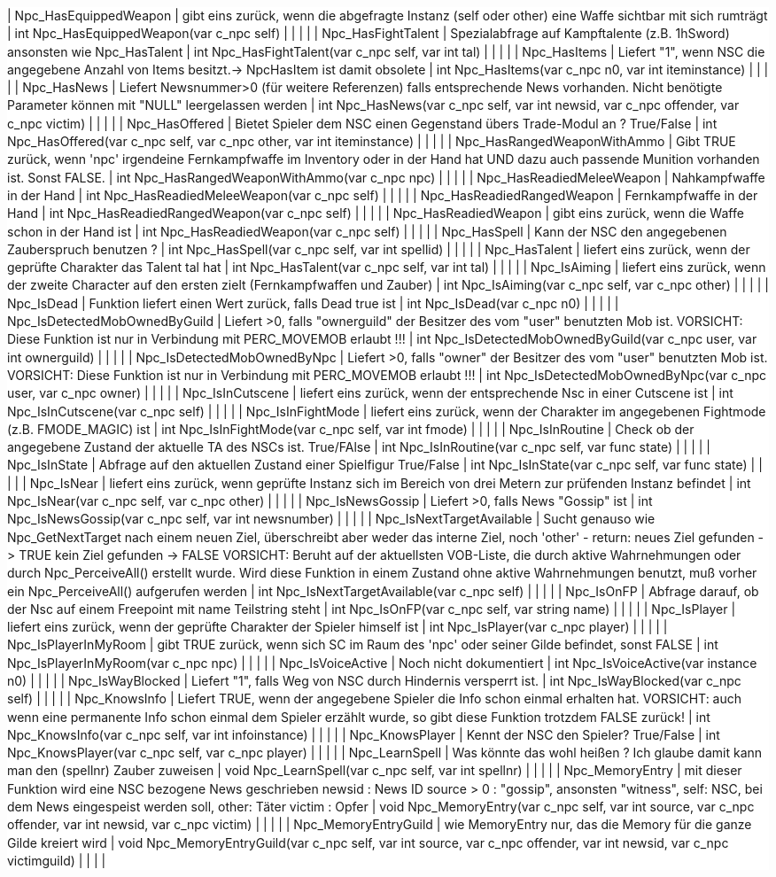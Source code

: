 | Npc_HasEquippedWeapon | gibt eins zurück, wenn die abgefragte Instanz (self oder other) eine Waffe sichtbar mit sich rumträgt | int Npc_HasEquippedWeapon(var c_npc self) |  |  |  |
| Npc_HasFightTalent | Spezialabfrage auf Kampftalente (z.B. 1hSword) ansonsten wie Npc_HasTalent | int Npc_HasFightTalent(var c_npc self, var int tal) |  |  |  |
| Npc_HasItems | Liefert "1", wenn NSC die angegebene Anzahl von Items besitzt.-> NpcHasItem ist damit obsolete | int Npc_HasItems(var c_npc n0, var int iteminstance) |  |  |  |
| Npc_HasNews | Liefert Newsnummer>0 (für weitere Referenzen) falls entsprechende News vorhanden. Nicht benötigte Parameter können mit "NULL" leergelassen werden | int Npc_HasNews(var c_npc self, var int newsid, var c_npc offender, var c_npc victim) |  |  |  |
| Npc_HasOffered | Bietet Spieler dem NSC einen Gegenstand übers Trade-Modul an ? True/False | int Npc_HasOffered(var c_npc self, var c_npc other, var int iteminstance) |  |  |  |
| Npc_HasRangedWeaponWithAmmo | Gibt TRUE zurück, wenn 'npc' irgendeine Fernkampfwaffe im Inventory oder in der Hand hat UND dazu auch passende Munition vorhanden ist. Sonst FALSE. | int Npc_HasRangedWeaponWithAmmo(var c_npc npc) |  |  |  |
| Npc_HasReadiedMeleeWeapon | Nahkampfwaffe in der Hand | int Npc_HasReadiedMeleeWeapon(var c_npc self) |  |  |  |
| Npc_HasReadiedRangedWeapon | Fernkampfwaffe in der Hand | int Npc_HasReadiedRangedWeapon(var c_npc self) |  |  |  |
| Npc_HasReadiedWeapon | gibt eins zurück, wenn die Waffe schon in der Hand ist | int Npc_HasReadiedWeapon(var c_npc self) |  |  |  |
| Npc_HasSpell | Kann der NSC den angegebenen Zauberspruch benutzen ? | int Npc_HasSpell(var c_npc self, var int spellid) |  |  |  |
| Npc_HasTalent | liefert eins zurück, wenn der geprüfte Charakter das Talent tal hat | int Npc_HasTalent(var c_npc self, var int tal) |  |  |  |
| Npc_IsAiming | liefert eins zurück, wenn der zweite Character auf den ersten zielt (Fernkampfwaffen und Zauber) | int Npc_IsAiming(var c_npc self, var c_npc other) |  |  |  |
| Npc_IsDead | Funktion liefert einen Wert zurück, falls Dead true ist | int Npc_IsDead(var c_npc n0) |  |  |  |
| Npc_IsDetectedMobOwnedByGuild | Liefert >0, falls "ownerguild" der Besitzer des vom "user" benutzten Mob ist. VORSICHT: Diese Funktion ist nur in Verbindung mit PERC_MOVEMOB erlaubt !!! | int Npc_IsDetectedMobOwnedByGuild(var c_npc user, var int ownerguild) |  |  |  |
| Npc_IsDetectedMobOwnedByNpc | Liefert >0, falls "owner" der Besitzer des vom "user" benutzten Mob ist. VORSICHT: Diese Funktion ist nur in Verbindung mit PERC_MOVEMOB erlaubt !!! | int Npc_IsDetectedMobOwnedByNpc(var c_npc user, var c_npc owner) |  |  |  |
| Npc_IsInCutscene | liefert eins zurück, wenn der entsprechende Nsc in einer Cutscene ist | int Npc_IsInCutscene(var c_npc self) |  |  |  |
| Npc_IsInFightMode | liefert eins zurück, wenn der Charakter im angegebenen Fightmode (z.B. FMODE_MAGIC) ist | int Npc_IsInFightMode(var c_npc self, var int fmode) |  |  |  |
| Npc_IsInRoutine | Check ob der angegebene Zustand der aktuelle TA des NSCs ist. True/FAlse | int Npc_IsInRoutine(var c_npc self, var func state) |  |  |  |
| Npc_IsInState | Abfrage auf den aktuellen Zustand einer Spielfigur True/False | int Npc_IsInState(var c_npc self, var func state) |  |  |  |
| Npc_IsNear | liefert eins zurück, wenn geprüfte Instanz sich im Bereich von drei Metern zur prüfenden Instanz befindet | int Npc_IsNear(var c_npc self, var c_npc other) |  |  |  |
| Npc_IsNewsGossip | Liefert >0, falls News "Gossip" ist | int Npc_IsNewsGossip(var c_npc self, var int newsnumber) |  |  |  |
| Npc_IsNextTargetAvailable | Sucht genauso wie Npc_GetNextTarget nach einem neuen Ziel, überschreibt aber weder das interne Ziel, noch 'other' - return: neues Ziel gefunden -> TRUE kein Ziel gefunden -> FALSE VORSICHT: Beruht auf der aktuellsten VOB-Liste, die durch aktive Wahrnehmungen oder durch Npc_PerceiveAll() erstellt wurde. Wird diese Funktion in einem Zustand ohne aktive Wahrnehmungen benutzt, muß vorher ein Npc_PerceiveAll() aufgerufen werden | int Npc_IsNextTargetAvailable(var c_npc self) |  |  |  |
| Npc_IsOnFP | Abfrage darauf, ob der Nsc auf einem Freepoint mit name Teilstring steht | int Npc_IsOnFP(var c_npc self, var string name) |  |  |  |
| Npc_IsPlayer | liefert eins zurück, wenn der geprüfte Charakter der Spieler himself ist | int Npc_IsPlayer(var c_npc player) |  |  |  |
| Npc_IsPlayerInMyRoom | gibt TRUE zurück, wenn sich SC im Raum des 'npc' oder seiner Gilde befindet, sonst FALSE | int Npc_IsPlayerInMyRoom(var c_npc npc) |  |  |  |
| Npc_IsVoiceActive | Noch nicht dokumentiert | int Npc_IsVoiceActive(var instance n0) |  |  |  |
| Npc_IsWayBlocked | Liefert "1", falls Weg von NSC durch Hindernis versperrt ist. | int Npc_IsWayBlocked(var c_npc self) |  |  |  |
| Npc_KnowsInfo | Liefert TRUE, wenn der angegebene Spieler die Info schon einmal erhalten hat. VORSICHT: auch wenn eine permanente Info schon einmal dem Spieler erzählt wurde, so gibt diese Funktion trotzdem FALSE zurück! | int Npc_KnowsInfo(var c_npc self, var int infoinstance) |  |  |  |
| Npc_KnowsPlayer | Kennt der NSC den Spieler? True/False | int Npc_KnowsPlayer(var c_npc self, var c_npc player) |  |  |  |
| Npc_LearnSpell | Was könnte das wohl heißen ? Ich glaube damit kann man den (spellnr) Zauber zuweisen | void Npc_LearnSpell(var c_npc self, var int spellnr) |  |  |  |
| Npc_MemoryEntry | mit dieser Funktion wird eine NSC bezogene News geschrieben newsid : News ID source > 0 : "gossip", ansonsten "witness", self: NSC, bei dem News eingespeist werden soll, other: Täter victim : Opfer | void Npc_MemoryEntry(var c_npc self, var int source, var c_npc offender, var int newsid, var c_npc victim) |  |  |  |
| Npc_MemoryEntryGuild | wie MemoryEntry nur, das die Memory für die ganze Gilde kreiert wird | void Npc_MemoryEntryGuild(var c_npc self, var int source, var c_npc offender, var int newsid, var c_npc victimguild) |  |  |  |